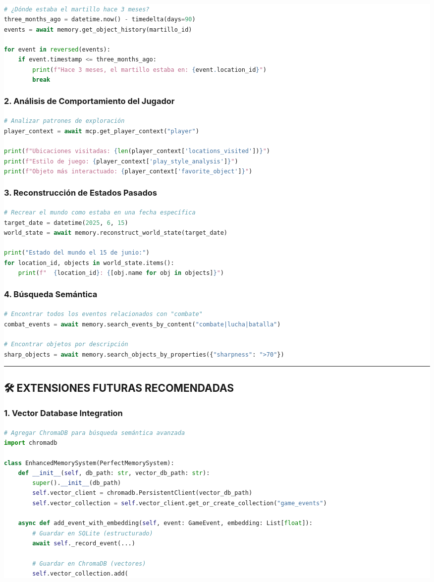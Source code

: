 ```python
# ¿Dónde estaba el martillo hace 3 meses?
three_months_ago = datetime.now() - timedelta(days=90)
events = await memory.get_object_history(martillo_id)

for event in reversed(events):
    if event.timestamp <= three_months_ago:
        print(f"Hace 3 meses, el martillo estaba en: {event.location_id}")
        break
```

### 2. **Análisis de Comportamiento del Jugador**

```python
# Analizar patrones de exploración
player_context = await mcp.get_player_context("player")

print(f"Ubicaciones visitadas: {len(player_context['locations_visited'])}")
print(f"Estilo de juego: {player_context['play_style_analysis']}")
print(f"Objeto más interactuado: {player_context['favorite_object']}")
```

### 3. **Reconstrucción de Estados Pasados**

```python
# Recrear el mundo como estaba en una fecha específica
target_date = datetime(2025, 6, 15)
world_state = await memory.reconstruct_world_state(target_date)

print("Estado del mundo el 15 de junio:")
for location_id, objects in world_state.items():
    print(f"  {location_id}: {[obj.name for obj in objects]}")
```

### 4. **Búsqueda Semántica**

```python
# Encontrar todos los eventos relacionados con "combate"
combat_events = await memory.search_events_by_content("combate|lucha|batalla")

# Encontrar objetos por descripción
sharp_objects = await memory.search_objects_by_properties({"sharpness": ">70"})
```

---

## 🛠️ EXTENSIONES FUTURAS RECOMENDADAS

### 1. **Vector Database Integration**

```python
# Agregar ChromaDB para búsqueda semántica avanzada
import chromadb

class EnhancedMemorySystem(PerfectMemorySystem):
    def __init__(self, db_path: str, vector_db_path: str):
        super().__init__(db_path)
        self.vector_client = chromadb.PersistentClient(vector_db_path)
        self.vector_collection = self.vector_client.get_or_create_collection("game_events")
    
    async def add_event_with_embedding(self, event: GameEvent, embedding: List[float]):
        # Guardar en SQLite (estructurado)
        await self._record_event(...)
        
        # Guardar en ChromaDB (vectores)
        self.vector_collection.add(
```